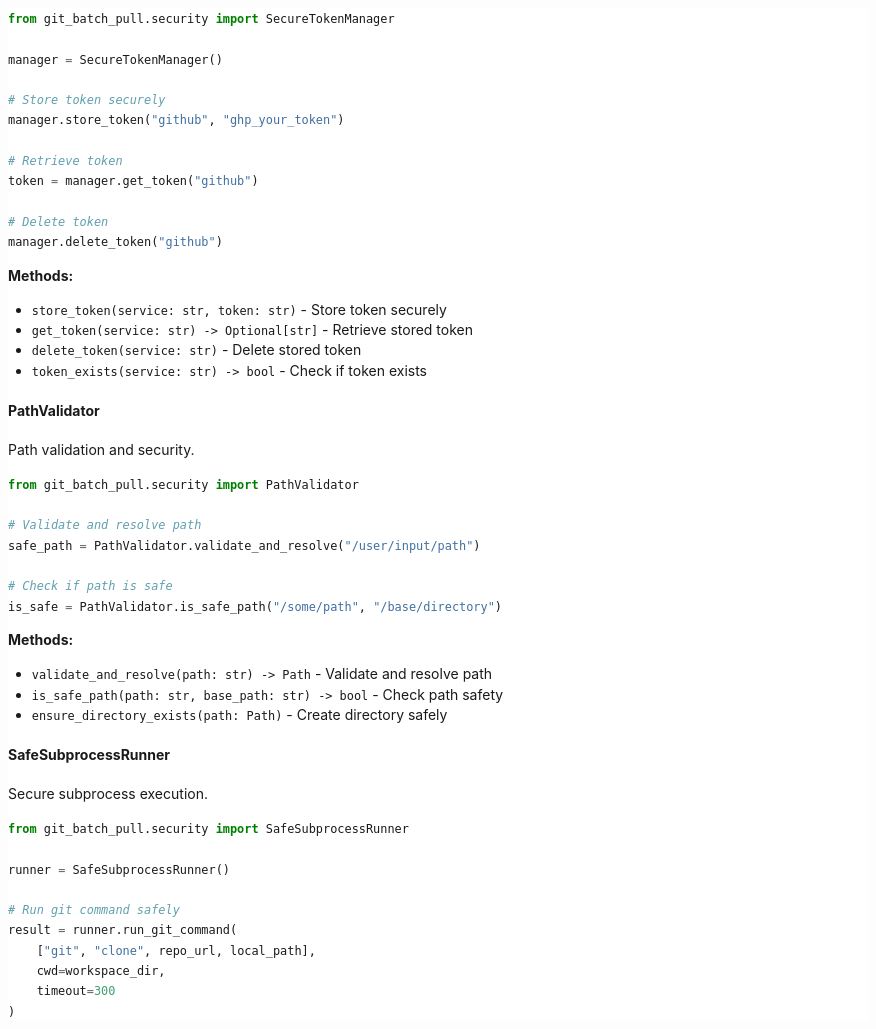 ```python
from git_batch_pull.security import SecureTokenManager

manager = SecureTokenManager()

# Store token securely
manager.store_token("github", "ghp_your_token")

# Retrieve token
token = manager.get_token("github")

# Delete token
manager.delete_token("github")
```

**Methods:**
- `store_token(service: str, token: str)` - Store token securely
- `get_token(service: str) -> Optional[str]` - Retrieve stored token
- `delete_token(service: str)` - Delete stored token
- `token_exists(service: str) -> bool` - Check if token exists

#### PathValidator

Path validation and security.

```python
from git_batch_pull.security import PathValidator

# Validate and resolve path
safe_path = PathValidator.validate_and_resolve("/user/input/path")

# Check if path is safe
is_safe = PathValidator.is_safe_path("/some/path", "/base/directory")
```

**Methods:**
- `validate_and_resolve(path: str) -> Path` - Validate and resolve path
- `is_safe_path(path: str, base_path: str) -> bool` - Check path safety
- `ensure_directory_exists(path: Path)` - Create directory safely

#### SafeSubprocessRunner

Secure subprocess execution.

```python
from git_batch_pull.security import SafeSubprocessRunner

runner = SafeSubprocessRunner()

# Run git command safely
result = runner.run_git_command(
    ["git", "clone", repo_url, local_path],
    cwd=workspace_dir,
    timeout=300
)
```
